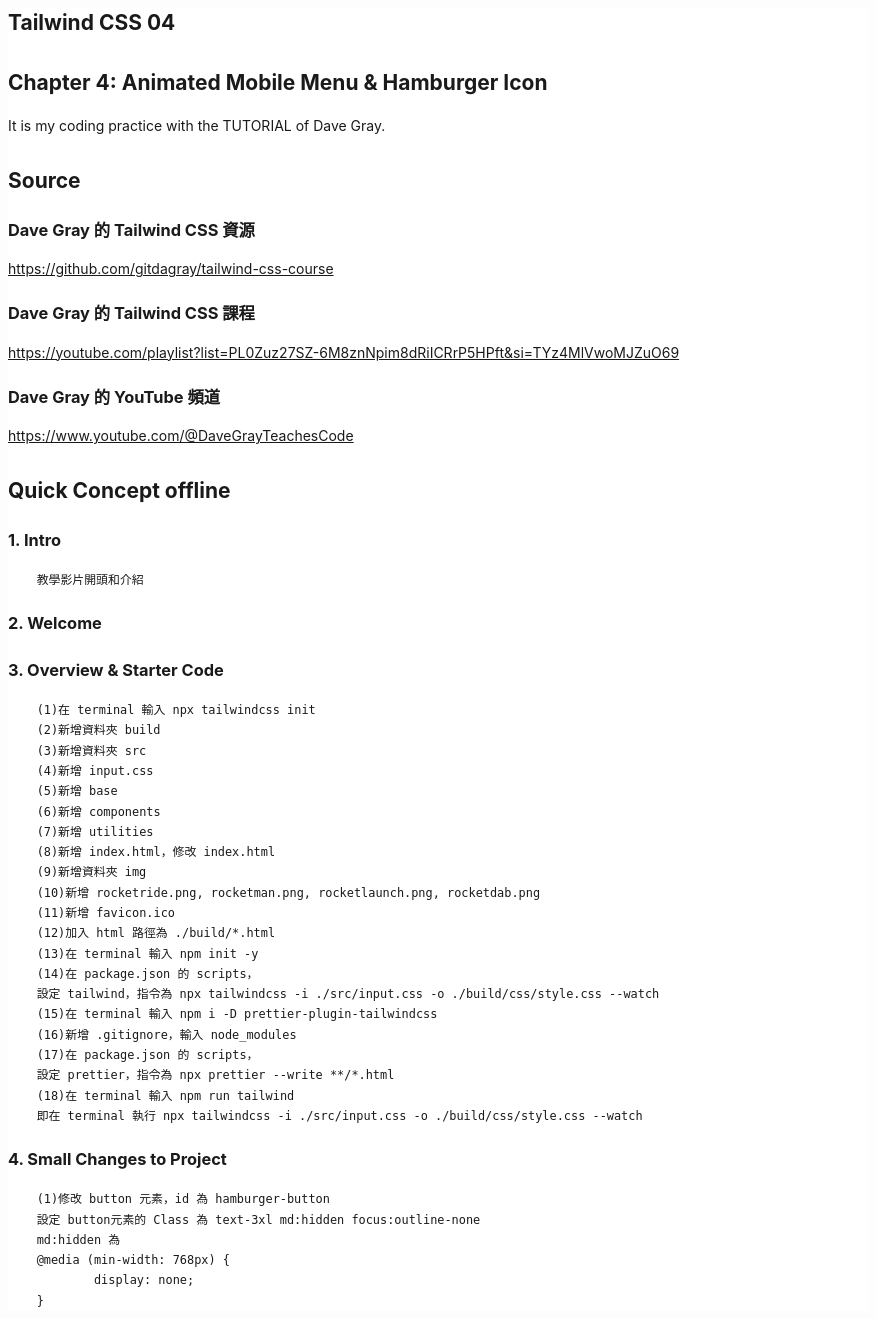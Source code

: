 ## Tailwind CSS 04
## Chapter 4: Animated Mobile Menu & Hamburger Icon
It is my coding practice with the TUTORIAL of Dave Gray. 

## Source
### Dave Gray 的 Tailwind CSS 資源
https://github.com/gitdagray/tailwind-css-course

### Dave Gray 的 Tailwind CSS 課程
https://youtube.com/playlist?list=PL0Zuz27SZ-6M8znNpim8dRiICRrP5HPft&si=TYz4MlVwoMJZuO69

### Dave Gray 的 YouTube 頻道
https://www.youtube.com/@DaveGrayTeachesCode

## Quick Concept offline
###  1. Intro
        教學影片開頭和介紹

###  2. Welcome

###  3. Overview & Starter Code
        (1)在 terminal 輸入 npx tailwindcss init
        (2)新增資料夾 build
        (3)新增資料夾 src
        (4)新增 input.css
        (5)新增 base
        (6)新增 components
        (7)新增 utilities
        (8)新增 index.html，修改 index.html
        (9)新增資料夾 img
        (10)新增 rocketride.png, rocketman.png, rocketlaunch.png, rocketdab.png
        (11)新增 favicon.ico
        (12)加入 html 路徑為 ./build/*.html
        (13)在 terminal 輸入 npm init -y
        (14)在 package.json 的 scripts，
        設定 tailwind，指令為 npx tailwindcss -i ./src/input.css -o ./build/css/style.css --watch
        (15)在 terminal 輸入 npm i -D prettier-plugin-tailwindcss
        (16)新增 .gitignore，輸入 node_modules
        (17)在 package.json 的 scripts，
        設定 prettier，指令為 npx prettier --write **/*.html
        (18)在 terminal 輸入 npm run tailwind
        即在 terminal 執行 npx tailwindcss -i ./src/input.css -o ./build/css/style.css --watch

###  4. Small Changes to Project
        (1)修改 button 元素，id 為 hamburger-button
        設定 button元素的 Class 為 text-3xl md:hidden focus:outline-none
        md:hidden 為 
        @media (min-width: 768px) {
                display: none;
        }
